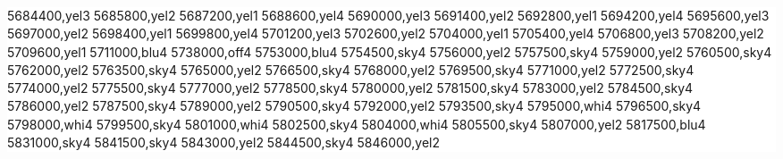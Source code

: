 5684400,yel3
5685800,yel2
5687200,yel1
5688600,yel4
5690000,yel3
5691400,yel2
5692800,yel1
5694200,yel4
5695600,yel3
5697000,yel2
5698400,yel1
5699800,yel4
5701200,yel3
5702600,yel2
5704000,yel1
5705400,yel4
5706800,yel3
5708200,yel2
5709600,yel1
5711000,blu4
5738000,off4
5753000,blu4
5754500,sky4
5756000,yel2
5757500,sky4
5759000,yel2
5760500,sky4
5762000,yel2
5763500,sky4
5765000,yel2
5766500,sky4
5768000,yel2
5769500,sky4
5771000,yel2
5772500,sky4
5774000,yel2
5775500,sky4
5777000,yel2
5778500,sky4
5780000,yel2
5781500,sky4
5783000,yel2
5784500,sky4
5786000,yel2
5787500,sky4
5789000,yel2
5790500,sky4
5792000,yel2
5793500,sky4
5795000,whi4
5796500,sky4
5798000,whi4
5799500,sky4
5801000,whi4
5802500,sky4
5804000,whi4
5805500,sky4
5807000,yel2
5817500,blu4
5831000,sky4
5841500,sky4
5843000,yel2
5844500,sky4
5846000,yel2